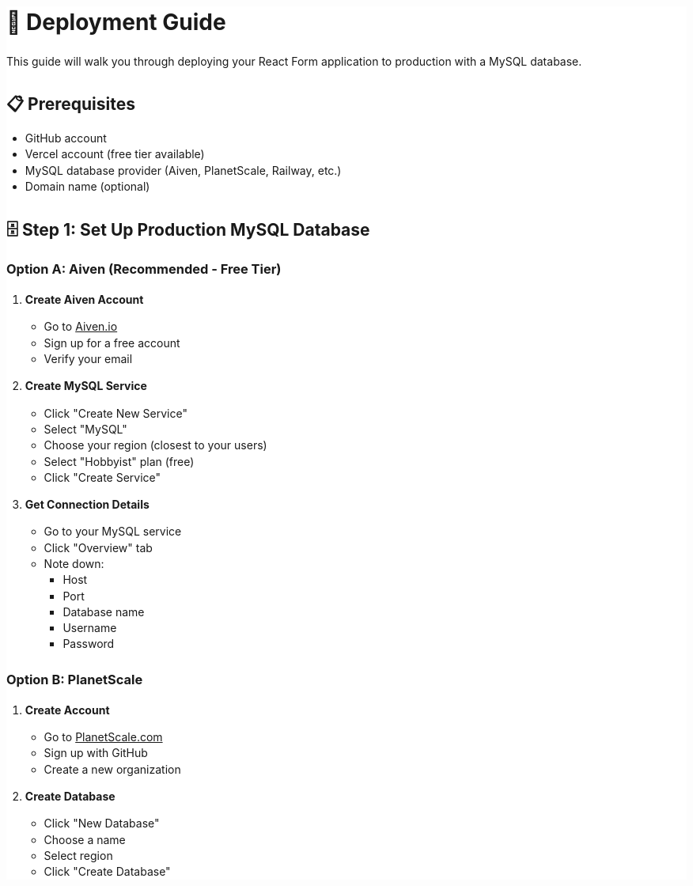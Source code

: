 # 🚀 Deployment Guide

This guide will walk you through deploying your React Form application to production with a MySQL database.

## 📋 Prerequisites

- GitHub account
- Vercel account (free tier available)
- MySQL database provider (Aiven, PlanetScale, Railway, etc.)
- Domain name (optional)

## 🗄️ Step 1: Set Up Production MySQL Database

### Option A: Aiven (Recommended - Free Tier)

1. **Create Aiven Account**

   - Go to [Aiven.io](https://aiven.io/)
   - Sign up for a free account
   - Verify your email

2. **Create MySQL Service**

   - Click "Create New Service"
   - Select "MySQL"
   - Choose your region (closest to your users)
   - Select "Hobbyist" plan (free)
   - Click "Create Service"

3. **Get Connection Details**
   - Go to your MySQL service
   - Click "Overview" tab
   - Note down:
     - Host
     - Port
     - Database name
     - Username
     - Password

### Option B: PlanetScale

1. **Create Account**

   - Go to [PlanetScale.com](https://planetscale.com/)
   - Sign up with GitHub
   - Create a new organization

2. **Create Database**

   - Click "New Database"
   - Choose a name
   - Select region
   - Click "Create Database"
